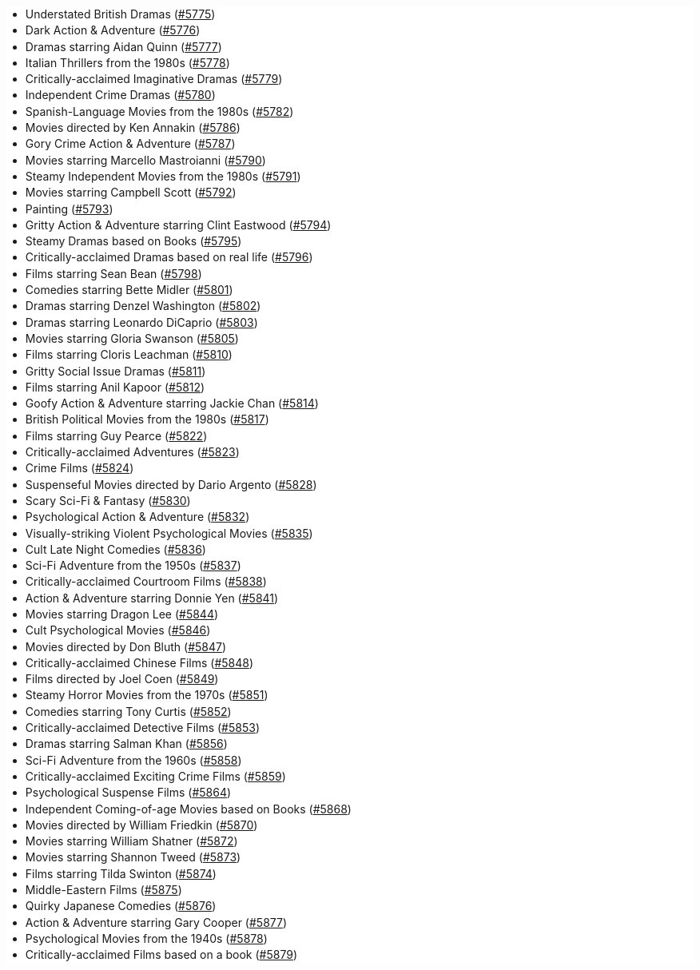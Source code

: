 * Understated British Dramas ([#5775](https://www.netflix.com/browse/genre/5775))
* Dark Action & Adventure ([#5776](https://www.netflix.com/browse/genre/5776))
* Dramas starring Aidan Quinn ([#5777](https://www.netflix.com/browse/genre/5777))
* Italian Thrillers from the 1980s ([#5778](https://www.netflix.com/browse/genre/5778))
* Critically-acclaimed Imaginative Dramas ([#5779](https://www.netflix.com/browse/genre/5779))
* Independent Crime Dramas ([#5780](https://www.netflix.com/browse/genre/5780))
* Spanish-Language Movies from the 1980s ([#5782](https://www.netflix.com/browse/genre/5782))
* Movies directed by Ken Annakin ([#5786](https://www.netflix.com/browse/genre/5786))
* Gory Crime Action & Adventure ([#5787](https://www.netflix.com/browse/genre/5787))
* Movies starring Marcello Mastroianni ([#5790](https://www.netflix.com/browse/genre/5790))
* Steamy Independent Movies from the 1980s ([#5791](https://www.netflix.com/browse/genre/5791))
* Movies starring Campbell Scott ([#5792](https://www.netflix.com/browse/genre/5792))
* Painting ([#5793](https://www.netflix.com/browse/genre/5793))
* Gritty Action & Adventure starring Clint Eastwood ([#5794](https://www.netflix.com/browse/genre/5794))
* Steamy Dramas based on Books ([#5795](https://www.netflix.com/browse/genre/5795))
* Critically-acclaimed Dramas based on real life ([#5796](https://www.netflix.com/browse/genre/5796))
* Films starring Sean Bean ([#5798](https://www.netflix.com/browse/genre/5798))
* Comedies starring Bette Midler ([#5801](https://www.netflix.com/browse/genre/5801))
* Dramas starring Denzel Washington ([#5802](https://www.netflix.com/browse/genre/5802))
* Dramas starring Leonardo DiCaprio ([#5803](https://www.netflix.com/browse/genre/5803))
* Movies starring Gloria Swanson ([#5805](https://www.netflix.com/browse/genre/5805))
* Films starring Cloris Leachman ([#5810](https://www.netflix.com/browse/genre/5810))
* Gritty Social Issue Dramas ([#5811](https://www.netflix.com/browse/genre/5811))
* Films starring Anil Kapoor ([#5812](https://www.netflix.com/browse/genre/5812))
* Goofy Action & Adventure starring Jackie Chan ([#5814](https://www.netflix.com/browse/genre/5814))
* British Political Movies from the 1980s ([#5817](https://www.netflix.com/browse/genre/5817))
* Films starring Guy Pearce ([#5822](https://www.netflix.com/browse/genre/5822))
* Critically-acclaimed Adventures ([#5823](https://www.netflix.com/browse/genre/5823))
* Crime Films ([#5824](https://www.netflix.com/browse/genre/5824))
* Suspenseful Movies directed by Dario Argento ([#5828](https://www.netflix.com/browse/genre/5828))
* Scary Sci-Fi & Fantasy ([#5830](https://www.netflix.com/browse/genre/5830))
* Psychological Action & Adventure ([#5832](https://www.netflix.com/browse/genre/5832))
* Visually-striking Violent Psychological Movies ([#5835](https://www.netflix.com/browse/genre/5835))
* Cult Late Night Comedies ([#5836](https://www.netflix.com/browse/genre/5836))
* Sci-Fi Adventure from the 1950s ([#5837](https://www.netflix.com/browse/genre/5837))
* Critically-acclaimed Courtroom Films ([#5838](https://www.netflix.com/browse/genre/5838))
* Action & Adventure starring Donnie Yen ([#5841](https://www.netflix.com/browse/genre/5841))
* Movies starring Dragon Lee ([#5844](https://www.netflix.com/browse/genre/5844))
* Cult Psychological Movies ([#5846](https://www.netflix.com/browse/genre/5846))
* Movies directed by Don Bluth ([#5847](https://www.netflix.com/browse/genre/5847))
* Critically-acclaimed Chinese Films ([#5848](https://www.netflix.com/browse/genre/5848))
* Films directed by Joel Coen ([#5849](https://www.netflix.com/browse/genre/5849))
* Steamy Horror Movies from the 1970s ([#5851](https://www.netflix.com/browse/genre/5851))
* Comedies starring Tony Curtis ([#5852](https://www.netflix.com/browse/genre/5852))
* Critically-acclaimed Detective Films ([#5853](https://www.netflix.com/browse/genre/5853))
* Dramas starring Salman Khan ([#5856](https://www.netflix.com/browse/genre/5856))
* Sci-Fi Adventure from the 1960s ([#5858](https://www.netflix.com/browse/genre/5858))
* Critically-acclaimed Exciting Crime Films ([#5859](https://www.netflix.com/browse/genre/5859))
* Psychological Suspense Films ([#5864](https://www.netflix.com/browse/genre/5864))
* Independent Coming-of-age Movies based on Books ([#5868](https://www.netflix.com/browse/genre/5868))
* Movies directed by William Friedkin ([#5870](https://www.netflix.com/browse/genre/5870))
* Movies starring William Shatner ([#5872](https://www.netflix.com/browse/genre/5872))
* Movies starring Shannon Tweed ([#5873](https://www.netflix.com/browse/genre/5873))
* Films starring Tilda Swinton ([#5874](https://www.netflix.com/browse/genre/5874))
* Middle-Eastern Films ([#5875](https://www.netflix.com/browse/genre/5875))
* Quirky Japanese Comedies ([#5876](https://www.netflix.com/browse/genre/5876))
* Action & Adventure starring Gary Cooper ([#5877](https://www.netflix.com/browse/genre/5877))
* Psychological Movies from the 1940s ([#5878](https://www.netflix.com/browse/genre/5878))
* Critically-acclaimed Films based on a book ([#5879](https://www.netflix.com/browse/genre/5879))